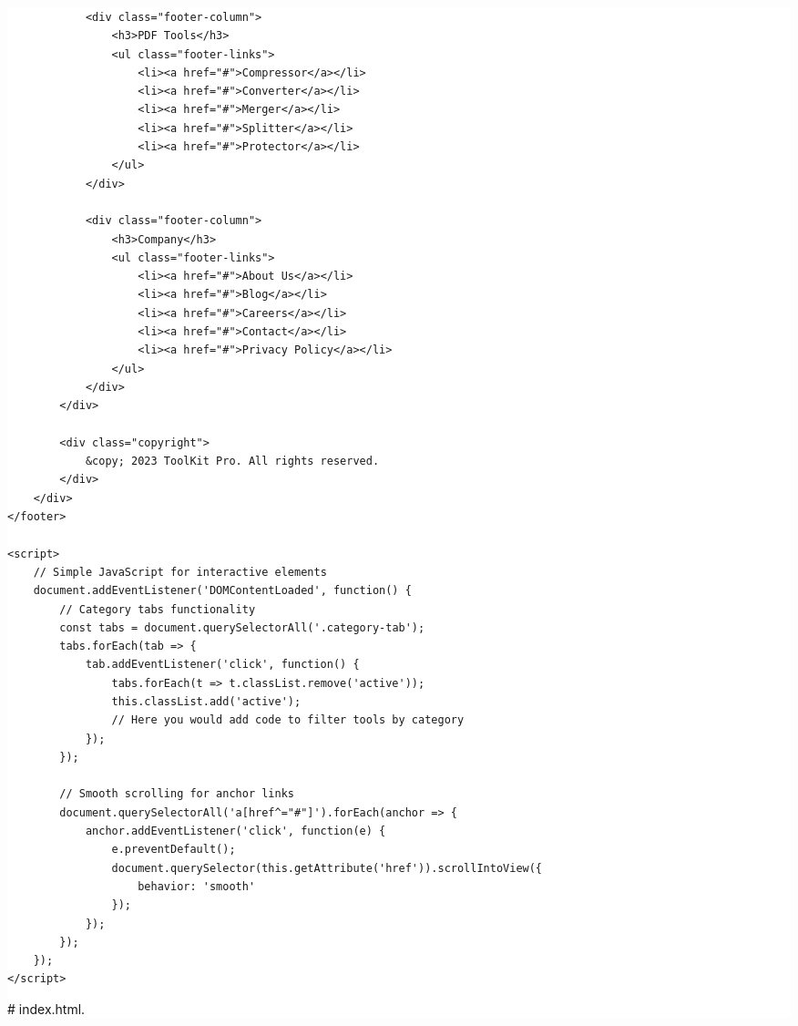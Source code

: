                 <div class="footer-column">
                    <h3>PDF Tools</h3>
                    <ul class="footer-links">
                        <li><a href="#">Compressor</a></li>
                        <li><a href="#">Converter</a></li>
                        <li><a href="#">Merger</a></li>
                        <li><a href="#">Splitter</a></li>
                        <li><a href="#">Protector</a></li>
                    </ul>
                </div>
                
                <div class="footer-column">
                    <h3>Company</h3>
                    <ul class="footer-links">
                        <li><a href="#">About Us</a></li>
                        <li><a href="#">Blog</a></li>
                        <li><a href="#">Careers</a></li>
                        <li><a href="#">Contact</a></li>
                        <li><a href="#">Privacy Policy</a></li>
                    </ul>
                </div>
            </div>
            
            <div class="copyright">
                &copy; 2023 ToolKit Pro. All rights reserved.
            </div>
        </div>
    </footer>

    <script>
        // Simple JavaScript for interactive elements
        document.addEventListener('DOMContentLoaded', function() {
            // Category tabs functionality
            const tabs = document.querySelectorAll('.category-tab');
            tabs.forEach(tab => {
                tab.addEventListener('click', function() {
                    tabs.forEach(t => t.classList.remove('active'));
                    this.classList.add('active');
                    // Here you would add code to filter tools by category
                });
            });
            
            // Smooth scrolling for anchor links
            document.querySelectorAll('a[href^="#"]').forEach(anchor => {
                anchor.addEventListener('click', function(e) {
                    e.preventDefault();
                    document.querySelector(this.getAttribute('href')).scrollIntoView({
                        behavior: 'smooth'
                    });
                });
            });
        });
    </script>
</body>
</html># index.html.
